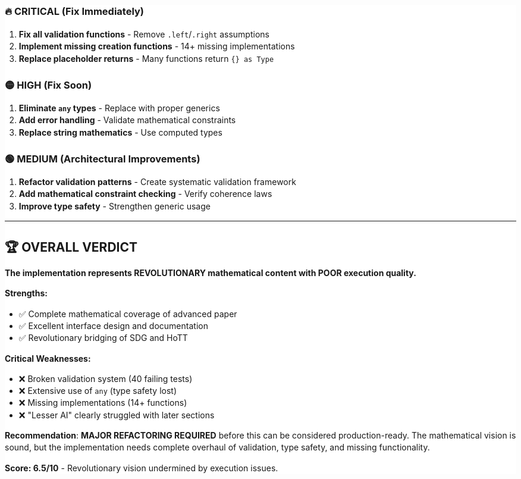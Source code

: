 ### **🔥 CRITICAL (Fix Immediately)**
1. **Fix all validation functions** - Remove `.left`/`.right` assumptions
2. **Implement missing creation functions** - 14+ missing implementations  
3. **Replace placeholder returns** - Many functions return `{} as Type`

### **🟡 HIGH (Fix Soon)**
1. **Eliminate `any` types** - Replace with proper generics
2. **Add error handling** - Validate mathematical constraints
3. **Replace string mathematics** - Use computed types

### **🟢 MEDIUM (Architectural Improvements)**
1. **Refactor validation patterns** - Create systematic validation framework
2. **Add mathematical constraint checking** - Verify coherence laws
3. **Improve type safety** - Strengthen generic usage

---

## 🏆 **OVERALL VERDICT**

**The implementation represents REVOLUTIONARY mathematical content with POOR execution quality.**

**Strengths:**
- ✅ Complete mathematical coverage of advanced paper
- ✅ Excellent interface design and documentation  
- ✅ Revolutionary bridging of SDG and HoTT

**Critical Weaknesses:**
- ❌ Broken validation system (40 failing tests)
- ❌ Extensive use of `any` (type safety lost)
- ❌ Missing implementations (14+ functions)
- ❌ "Lesser AI" clearly struggled with later sections

**Recommendation**: **MAJOR REFACTORING REQUIRED** before this can be considered production-ready. The mathematical vision is sound, but the implementation needs complete overhaul of validation, type safety, and missing functionality.

**Score: 6.5/10** - Revolutionary vision undermined by execution issues.
